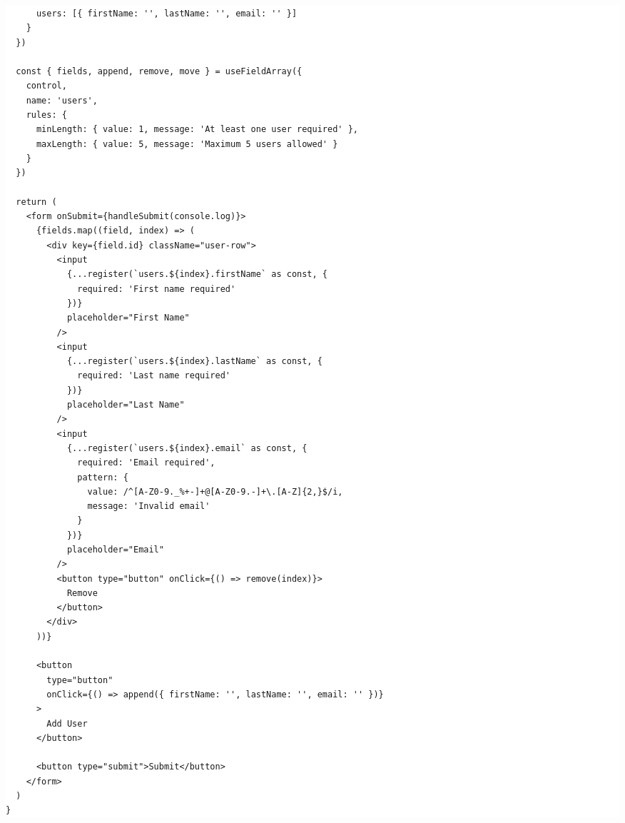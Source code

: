 ```tsx
      users: [{ firstName: '', lastName: '', email: '' }]
    }
  })

  const { fields, append, remove, move } = useFieldArray({
    control,
    name: 'users',
    rules: {
      minLength: { value: 1, message: 'At least one user required' },
      maxLength: { value: 5, message: 'Maximum 5 users allowed' }
    }
  })

  return (
    <form onSubmit={handleSubmit(console.log)}>
      {fields.map((field, index) => (
        <div key={field.id} className="user-row">
          <input
            {...register(`users.${index}.firstName` as const, {
              required: 'First name required'
            })}
            placeholder="First Name"
          />
          <input
            {...register(`users.${index}.lastName` as const, {
              required: 'Last name required'
            })}
            placeholder="Last Name"
          />
          <input
            {...register(`users.${index}.email` as const, {
              required: 'Email required',
              pattern: {
                value: /^[A-Z0-9._%+-]+@[A-Z0-9.-]+\.[A-Z]{2,}$/i,
                message: 'Invalid email'
              }
            })}
            placeholder="Email"
          />
          <button type="button" onClick={() => remove(index)}>
            Remove
          </button>
        </div>
      ))}
      
      <button
        type="button"
        onClick={() => append({ firstName: '', lastName: '', email: '' })}
      >
        Add User
      </button>
      
      <button type="submit">Submit</button>
    </form>
  )
}
```
